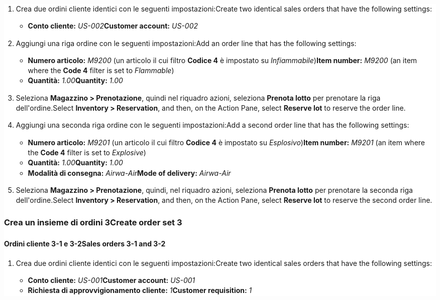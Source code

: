 1. <span data-ttu-id="c24ac-148">Crea due ordini cliente identici con le seguenti impostazioni:</span><span class="sxs-lookup"><span data-stu-id="c24ac-148">Create two identical sales orders that have the following settings:</span></span>

    - <span data-ttu-id="c24ac-149">**Conto cliente:** *US-002*</span><span class="sxs-lookup"><span data-stu-id="c24ac-149">**Customer account:** *US-002*</span></span>

1. <span data-ttu-id="c24ac-150">Aggiungi una riga ordine con le seguenti impostazioni:</span><span class="sxs-lookup"><span data-stu-id="c24ac-150">Add an order line that has the following settings:</span></span>

    - <span data-ttu-id="c24ac-151">**Numero articolo:** *M9200* (un articolo il cui filtro **Codice 4** è impostato su *Infiammabile*)</span><span class="sxs-lookup"><span data-stu-id="c24ac-151">**Item number:** *M9200* (an item where the **Code 4** filter is set to *Flammable*)</span></span>
    - <span data-ttu-id="c24ac-152">**Quantità:** *1.00*</span><span class="sxs-lookup"><span data-stu-id="c24ac-152">**Quantity:** *1.00*</span></span>

1. <span data-ttu-id="c24ac-153">Seleziona **Magazzino \> Prenotazione**, quindi nel riquadro azioni, seleziona **Prenota lotto** per prenotare la riga dell'ordine.</span><span class="sxs-lookup"><span data-stu-id="c24ac-153">Select **Inventory \> Reservation**, and then, on the Action Pane, select **Reserve lot** to reserve the order line.</span></span>
1. <span data-ttu-id="c24ac-154">Aggiungi una seconda riga ordine con le seguenti impostazioni:</span><span class="sxs-lookup"><span data-stu-id="c24ac-154">Add a second order line that has the following settings:</span></span>

    - <span data-ttu-id="c24ac-155">**Numero articolo:** *M9201* (un articolo il cui filtro **Codice 4** è impostato su *Esplosivo*)</span><span class="sxs-lookup"><span data-stu-id="c24ac-155">**Item number:** *M9201* (an item where the **Code 4** filter is set to *Explosive*)</span></span>
    - <span data-ttu-id="c24ac-156">**Quantità:** *1.00*</span><span class="sxs-lookup"><span data-stu-id="c24ac-156">**Quantity:** *1.00*</span></span>
    - <span data-ttu-id="c24ac-157">**Modalità di consegna:** *Airwa-Air*</span><span class="sxs-lookup"><span data-stu-id="c24ac-157">**Mode of delivery:** *Airwa-Air*</span></span>

1. <span data-ttu-id="c24ac-158">Seleziona **Magazzino \> Prenotazione**, quindi, nel riquadro azioni, seleziona **Prenota lotto** per prenotare la seconda riga dell'ordine.</span><span class="sxs-lookup"><span data-stu-id="c24ac-158">Select **Inventory \> Reservation**, and then, on the Action Pane, select **Reserve lot** to reserve the second order line.</span></span>

### <a name="create-order-set-3"></a><span data-ttu-id="c24ac-159">Crea un insieme di ordini 3</span><span class="sxs-lookup"><span data-stu-id="c24ac-159">Create order set 3</span></span>

#### <a name="sales-orders-3-1-and-3-2"></a><span data-ttu-id="c24ac-160">Ordini cliente 3-1 e 3-2</span><span class="sxs-lookup"><span data-stu-id="c24ac-160">Sales orders 3-1 and 3-2</span></span>

1. <span data-ttu-id="c24ac-161">Crea due ordini cliente identici con le seguenti impostazioni:</span><span class="sxs-lookup"><span data-stu-id="c24ac-161">Create two identical sales orders that have the following settings:</span></span>

    - <span data-ttu-id="c24ac-162">**Conto cliente:** *US-001*</span><span class="sxs-lookup"><span data-stu-id="c24ac-162">**Customer account:** *US-001*</span></span>
    - <span data-ttu-id="c24ac-163">**Richiesta di approvvigionamento cliente:** *1*</span><span class="sxs-lookup"><span data-stu-id="c24ac-163">**Customer requisition:** *1*</span></span>
